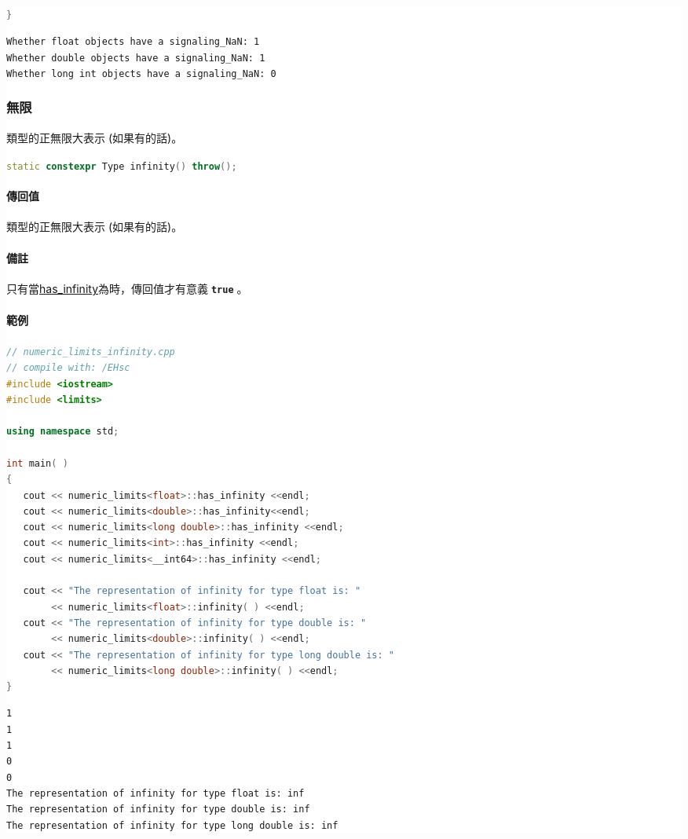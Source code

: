 ```cpp
}
```

```Output
Whether float objects have a signaling_NaN: 1
Whether double objects have a signaling_NaN: 1
Whether long int objects have a signaling_NaN: 0
```

### <a name="infinity"></a><a name="infinity"></a>無限

類型的正無限大表示 (如果有的話)。

```cpp
static constexpr Type infinity() throw();
```

#### <a name="return-value"></a>傳回值

類型的正無限大表示 (如果有的話)。

#### <a name="remarks"></a>備註

只有當[has_infinity](#has_infinity)為時，傳回值才有意義 **`true`** 。

#### <a name="example"></a>範例

```cpp
// numeric_limits_infinity.cpp
// compile with: /EHsc
#include <iostream>
#include <limits>

using namespace std;

int main( )
{
   cout << numeric_limits<float>::has_infinity <<endl;
   cout << numeric_limits<double>::has_infinity<<endl;
   cout << numeric_limits<long double>::has_infinity <<endl;
   cout << numeric_limits<int>::has_infinity <<endl;
   cout << numeric_limits<__int64>::has_infinity <<endl;

   cout << "The representation of infinity for type float is: "
        << numeric_limits<float>::infinity( ) <<endl;
   cout << "The representation of infinity for type double is: "
        << numeric_limits<double>::infinity( ) <<endl;
   cout << "The representation of infinity for type long double is: "
        << numeric_limits<long double>::infinity( ) <<endl;
}
```

```Output
1
1
1
0
0
The representation of infinity for type float is: inf
The representation of infinity for type double is: inf
The representation of infinity for type long double is: inf
```
